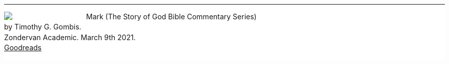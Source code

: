 <p style="clear:both;">

---

<img src="/images/resources/commentary-mark-gombis.jpg" align="left" width="150" style="padding-right: 10px" />Mark (The Story of God Bible Commentary Series)  
by Timothy G. Gombis.   
Zondervan Academic. March 9th 2021.  
[Goodreads](https://www.goodreads.com/book/show/54287613-mark)

<p style="clear:both;">
